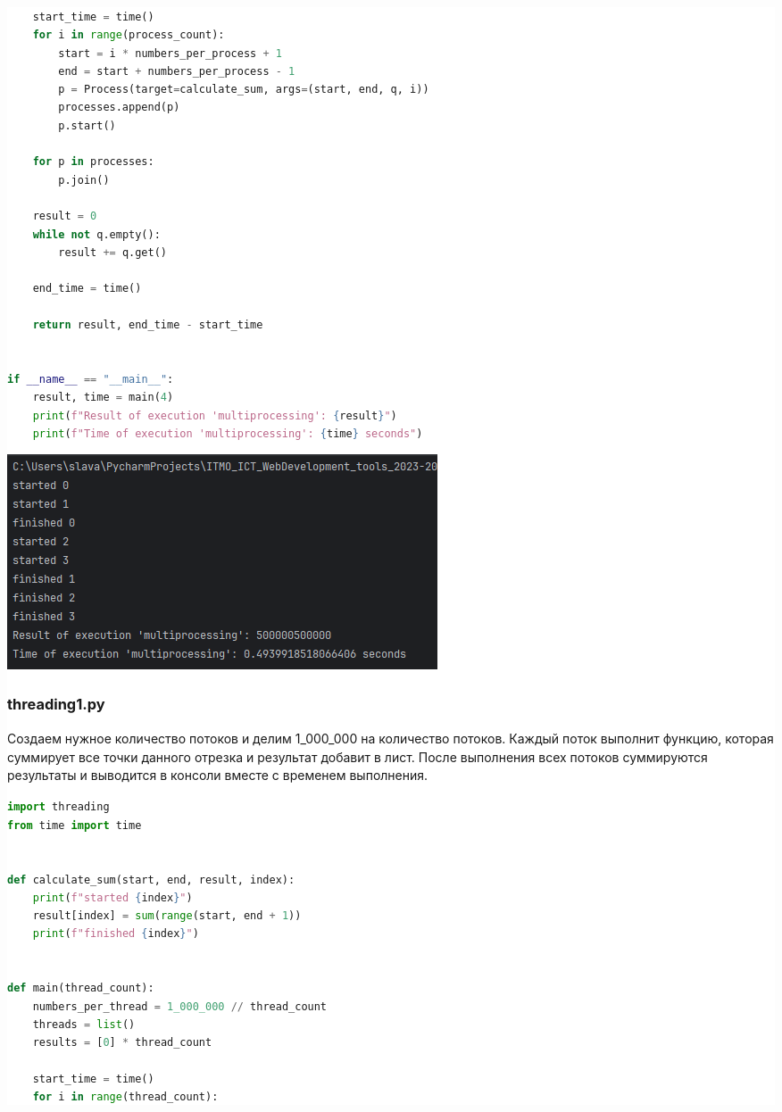 ```python
    start_time = time()
    for i in range(process_count):
        start = i * numbers_per_process + 1
        end = start + numbers_per_process - 1
        p = Process(target=calculate_sum, args=(start, end, q, i))
        processes.append(p)
        p.start()

    for p in processes:
        p.join()

    result = 0
    while not q.empty():
        result += q.get()

    end_time = time()

    return result, end_time - start_time


if __name__ == "__main__":
    result, time = main(4)
    print(f"Result of execution 'multiprocessing': {result}")
    print(f"Time of execution 'multiprocessing': {time} seconds")
```
![multiprocessing1.png](src%2Fmultiprocessing1.png)

### threading1.py
Создаем нужное количество потоков и делим 1_000_000 на количество потоков. Каждый поток выполнит функцию, которая суммирует все точки данного отрезка и результат добавит в лист.
После выполнения всех потоков суммируются результаты и выводится в консоли вместе с временем выполнения.
```python
import threading
from time import time


def calculate_sum(start, end, result, index):
    print(f"started {index}")
    result[index] = sum(range(start, end + 1))
    print(f"finished {index}")


def main(thread_count):
    numbers_per_thread = 1_000_000 // thread_count
    threads = list()
    results = [0] * thread_count

    start_time = time()
    for i in range(thread_count):
```